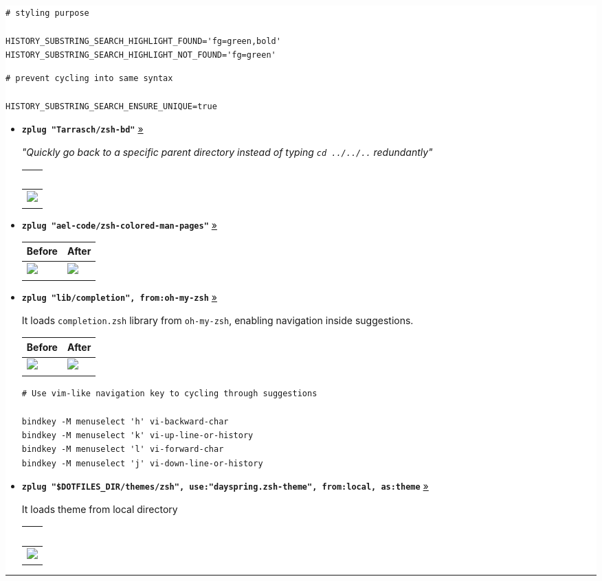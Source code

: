   ```
  # styling purpose

  HISTORY_SUBSTRING_SEARCH_HIGHLIGHT_FOUND='fg=green,bold'
  HISTORY_SUBSTRING_SEARCH_HIGHLIGHT_NOT_FOUND='fg=green'
  ```
  
  ```
  # prevent cycling into same syntax

  HISTORY_SUBSTRING_SEARCH_ENSURE_UNIQUE=true
  ```

- **`zplug "Tarrasch/zsh-bd"`** [»](https://github.com/Tarrasch/zsh-bd)

  _"Quickly go back to a specific parent directory instead of typing `cd ../../..` redundantly"_
  
  &nbsp; |
  --- |
  <img src="https://raw.githubusercontent.com/andriepu/screenshots/master/dotfiles/zsh-plugins-zsh-bd.gif" width="500" /> |

- **`zplug "ael-code/zsh-colored-man-pages"`** [»](https://github.com/ael-code/zsh-colored-man-pages)
  
  Before | After
  --- | ---
  <img src="https://raw.githubusercontent.com/andriepu/screenshots/master/dotfiles/zsh-plugins-zsh-colored-man-pages-off.png" width="500" /> | <img src="https://raw.githubusercontent.com/andriepu/screenshots/master/dotfiles/zsh-plugins-zsh-colored-man-pages-on.png" width="500" />
  
- **`zplug "lib/completion", from:oh-my-zsh`** [»](https://github.com/robbyrussell/oh-my-zsh/blob/master/lib/completion.zsh)
   
  It loads `completion.zsh` library from `oh-my-zsh`, enabling navigation inside suggestions.
  
  Before | After
  --- | ---
  <img src="https://raw.githubusercontent.com/andriepu/screenshots/master/dotfiles/zsh-plugins-completion-off.gif" width="500" /> | <img src="https://raw.githubusercontent.com/andriepu/screenshots/master/dotfiles/zsh-plugins-completion-on.gif" width="500" />
  
  ```
  # Use vim-like navigation key to cycling through suggestions
 
  bindkey -M menuselect 'h' vi-backward-char
  bindkey -M menuselect 'k' vi-up-line-or-history
  bindkey -M menuselect 'l' vi-forward-char
  bindkey -M menuselect 'j' vi-down-line-or-history
  ```

- **`zplug "$DOTFILES_DIR/themes/zsh", use:"dayspring.zsh-theme", from:local, as:theme`**  [»]( https://github.com/andriepu/dotfiles/blob/master/themes/zsh/dayspring.zsh-theme)
  
  It loads theme from local directory
  
  &nbsp; |
  --- |
  <img src="https://raw.githubusercontent.com/andriepu/screenshots/master/dotfiles/zsh-plugins-theme-dayspring.png" width="500" /> |

---
